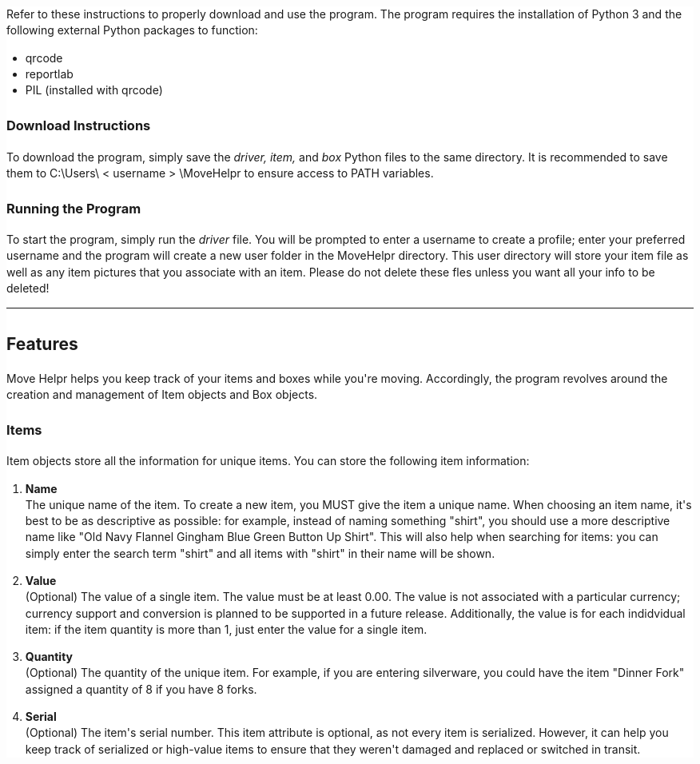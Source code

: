 Refer to these instructions to properly download and use the program. The program requires the installation of Python 3 and the following external Python packages to function:

* qrcode
* reportlab
* PIL (installed with qrcode)

### **Download Instructions**

To download the program, simply save the *driver, item,* and *box* Python files to the same directory. It is recommended to save them to C:\Users\ < username > \MoveHelpr to ensure access to PATH variables.

### **Running the Program**

To start the program, simply run the *driver* file. You will be prompted to enter a username to create a profile; enter your preferred username and the program will create a new user folder in the MoveHelpr directory. This user directory will store your item file as well as any item pictures that you associate with an item. Please do not delete these fles unless you want all your info to be deleted!

---

## **Features**
Move Helpr helps you keep track of your items and boxes while you're moving. Accordingly, the program revolves around the creation and management of Item objects and Box objects. 

### **Items**
Item objects store all the information for unique items. You can store the following item information:
 1. **Name**  
   The unique name of the item. To create a new item, you MUST give the item a unique name. When choosing an item name, it's best to be as descriptive as possible: for example, instead of naming something "shirt", you should use a more descriptive name like "Old Navy Flannel Gingham Blue Green Button Up Shirt". This will also help when searching for items: you can simply enter the search term "shirt" and all items with "shirt" in their name will be shown.

2. **Value**  
   (Optional) The value of a single item. The value must be at least 0.00. The value is not
   associated with a particular currency; currency support and conversion is
   planned to be supported in a future release. Additionally, the value is for
   each indidvidual item: if the item quantity is more than 1, just enter the
   value for a single item.

3. **Quantity**  
   (Optional) The quantity of the unique item. For example, if you are entering silverware, you could have the item "Dinner Fork" assigned a quantity of 8 if you have 8 forks.

4. **Serial**  
   (Optional) The item's serial number. This item attribute is optional, as not every item is serialized. However, it can help you keep track of serialized or high-value items to ensure that they weren't damaged and replaced or switched in transit.
